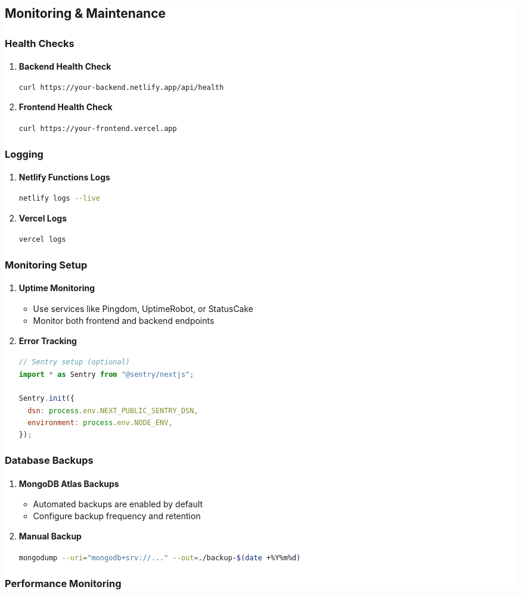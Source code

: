 ## Monitoring & Maintenance

### Health Checks

1. **Backend Health Check**
   ```bash
   curl https://your-backend.netlify.app/api/health
   ```

2. **Frontend Health Check**
   ```bash
   curl https://your-frontend.vercel.app
   ```

### Logging

1. **Netlify Functions Logs**
   ```bash
   netlify logs --live
   ```

2. **Vercel Logs**
   ```bash
   vercel logs
   ```

### Monitoring Setup

1. **Uptime Monitoring**
   - Use services like Pingdom, UptimeRobot, or StatusCake
   - Monitor both frontend and backend endpoints

2. **Error Tracking**
   ```javascript
   // Sentry setup (optional)
   import * as Sentry from "@sentry/nextjs";
   
   Sentry.init({
     dsn: process.env.NEXT_PUBLIC_SENTRY_DSN,
     environment: process.env.NODE_ENV,
   });
   ```

### Database Backups

1. **MongoDB Atlas Backups**
   - Automated backups are enabled by default
   - Configure backup frequency and retention

2. **Manual Backup**
   ```bash
   mongodump --uri="mongodb+srv://..." --out=./backup-$(date +%Y%m%d)
   ```

### Performance Monitoring
